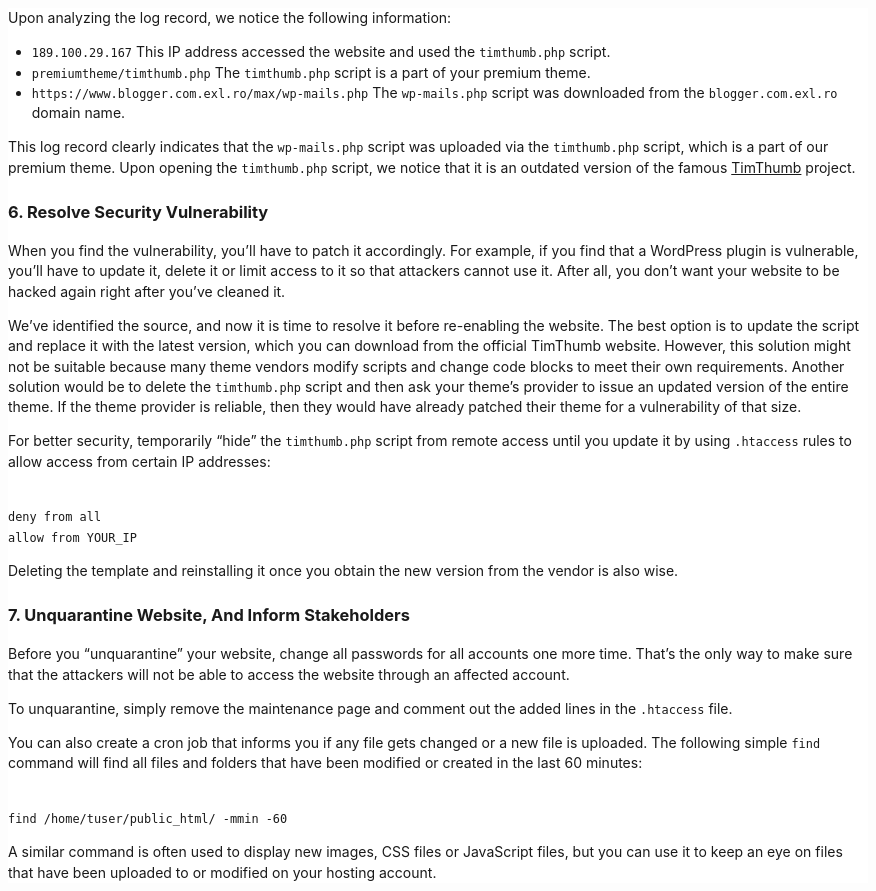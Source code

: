 Upon analyzing the log record, we notice the following information:

*   `189.100.29.167` This IP address accessed the website and used the `timthumb.php` script.
*   `premiumtheme/timthumb.php` The `timthumb.php` script is a part of your premium theme.
*   `https://www.blogger.com.exl.ro/max/wp-mails.php` The `wp-mails.php` script was downloaded from the `blogger.com.exl.ro` domain name.

This log record clearly indicates that the <code>wp-mails.php</code> script was uploaded via the <code>timthumb.php</code> script, which is a part of our premium theme. Upon opening the <code>timthumb.php</code> script, we notice that it is an outdated version of the famous <a href="https://code.google.com/p/timthumb/">TimThumb</a> project.</p>

### 6. Resolve Security Vulnerability

When you find the vulnerability, you’ll have to patch it accordingly. For example, if you find that a WordPress plugin is vulnerable, you’ll have to update it, delete it or limit access to it so that attackers cannot use it. After all, you don’t want your website to be hacked again right after you’ve cleaned it.

We’ve identified the source, and now it is time to resolve it before re-enabling the website. The best option is to update the script and replace it with the latest version, which you can download from the official TimThumb website. However, this solution might not be suitable because many theme vendors modify scripts and change code blocks to meet their own requirements. Another solution would be to delete the <code>timthumb.php</code> script and then ask your theme’s provider to issue an updated version of the entire theme. If the theme provider is reliable, then they would have already patched their theme for a vulnerability of that size.

For better security, temporarily “hide” the <code>timthumb.php</code> script from remote access until you update it by using <code>.htaccess</code> rules to allow access from certain IP addresses:

<pre><code class="language-bash">
deny from all
allow from YOUR_IP
</code></pre>

Deleting the template and reinstalling it once you obtain the new version from the vendor is also wise.</p>

### 7. Unquarantine Website, And Inform Stakeholders

Before you “unquarantine” your website, change all passwords for all accounts one more time. That’s the only way to make sure that the attackers will not be able to access the website through an affected account.

To unquarantine, simply remove the maintenance page and comment out the added lines in the <code>.htaccess</code> file.

You can also create a cron job that informs you if any file gets changed or a new file is uploaded. The following simple <code>find</code> command will find all files and folders that have been modified or created in the last 60 minutes:

<pre><code class="language-bash">
find /home/tuser/public_html/ -mmin -60
</code></pre>

A similar command is often used to display new images, CSS files or JavaScript files, but you can use it to keep an eye on files that have been uploaded to or modified on your hosting account.
